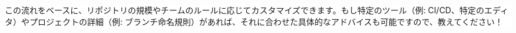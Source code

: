 
この流れをベースに、リポジトリの規模やチームのルールに応じてカスタマイズできます。もし特定のツール（例: CI/CD、特定のエディタ）やプロジェクトの詳細（例: ブランチ命名規則）があれば、それに合わせた具体的なアドバイスも可能ですので、教えてください！